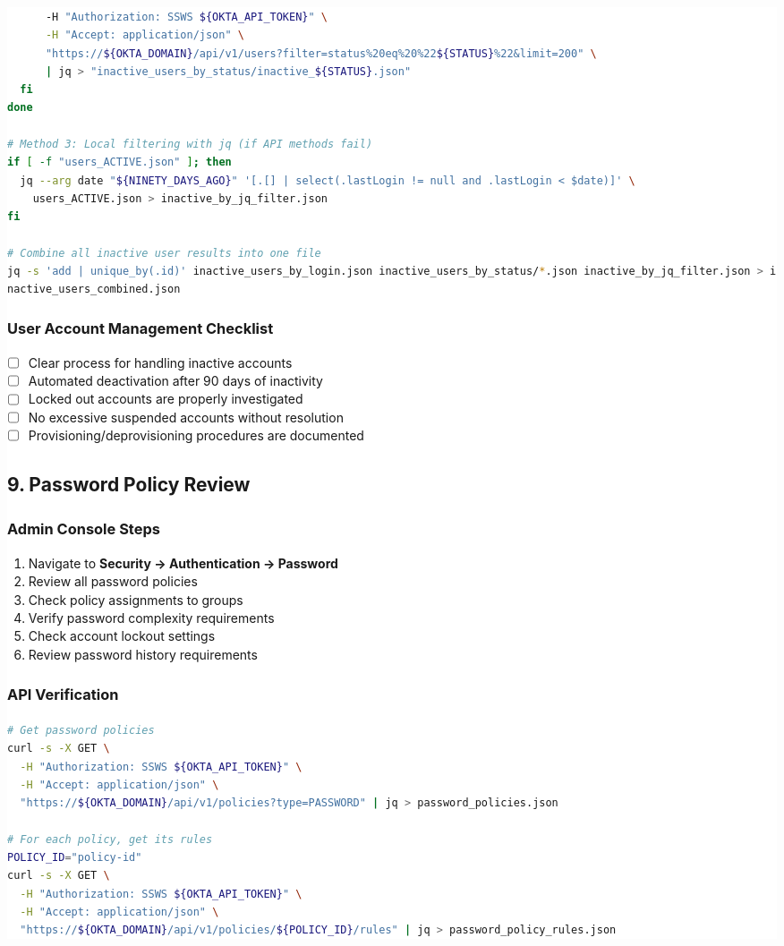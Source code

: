 ```bash
      -H "Authorization: SSWS ${OKTA_API_TOKEN}" \
      -H "Accept: application/json" \
      "https://${OKTA_DOMAIN}/api/v1/users?filter=status%20eq%20%22${STATUS}%22&limit=200" \
      | jq > "inactive_users_by_status/inactive_${STATUS}.json"
  fi
done

# Method 3: Local filtering with jq (if API methods fail)
if [ -f "users_ACTIVE.json" ]; then
  jq --arg date "${NINETY_DAYS_AGO}" '[.[] | select(.lastLogin != null and .lastLogin < $date)]' \
    users_ACTIVE.json > inactive_by_jq_filter.json
fi

# Combine all inactive user results into one file
jq -s 'add | unique_by(.id)' inactive_users_by_login.json inactive_users_by_status/*.json inactive_by_jq_filter.json > inactive_users_combined.json
```

### User Account Management Checklist
- [ ] Clear process for handling inactive accounts
- [ ] Automated deactivation after 90 days of inactivity
- [ ] Locked out accounts are properly investigated
- [ ] No excessive suspended accounts without resolution
- [ ] Provisioning/deprovisioning procedures are documented

## 9. Password Policy Review

### Admin Console Steps
1. Navigate to **Security → Authentication → Password**
2. Review all password policies
3. Check policy assignments to groups
4. Verify password complexity requirements
5. Check account lockout settings
6. Review password history requirements

### API Verification
```bash
# Get password policies
curl -s -X GET \
  -H "Authorization: SSWS ${OKTA_API_TOKEN}" \
  -H "Accept: application/json" \
  "https://${OKTA_DOMAIN}/api/v1/policies?type=PASSWORD" | jq > password_policies.json

# For each policy, get its rules
POLICY_ID="policy-id"
curl -s -X GET \
  -H "Authorization: SSWS ${OKTA_API_TOKEN}" \
  -H "Accept: application/json" \
  "https://${OKTA_DOMAIN}/api/v1/policies/${POLICY_ID}/rules" | jq > password_policy_rules.json
```

